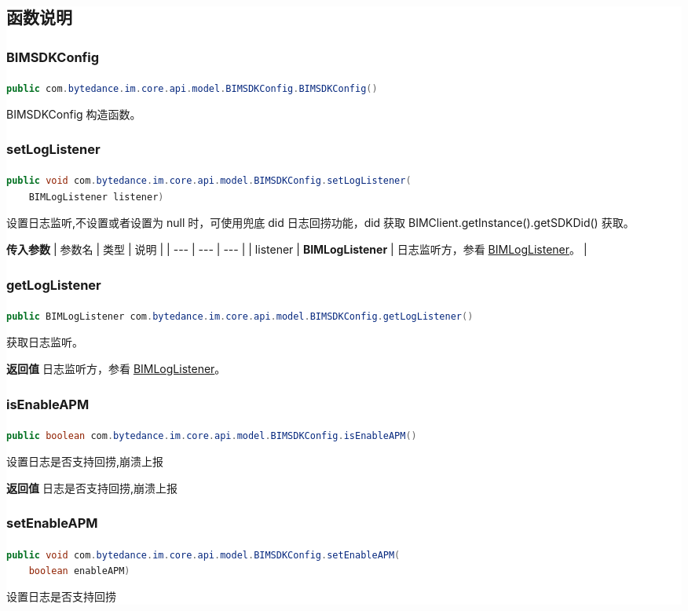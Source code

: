 ## 函数说明
<span id="BIMSDKConfig-bimsdkconfig"></span>
### BIMSDKConfig
```java
public com.bytedance.im.core.api.model.BIMSDKConfig.BIMSDKConfig()
```
BIMSDKConfig 构造函数。


<span id="BIMSDKConfig-setloglistener"></span>
### setLogListener
```java
public void com.bytedance.im.core.api.model.BIMSDKConfig.setLogListener(
    BIMLogListener listener)
```
设置日志监听,不设置或者设置为 null 时，可使用兜底 did 日志回捞功能，did 获取 BIMClient.getInstance().getSDKDid() 获取。

**传入参数**
| 参数名 | 类型 | 说明 |
| --- | --- | --- |
| listener | **BIMLogListener** | 日志监听方，参看 [BIMLogListener](293451#bimloglistener)。 |

<span id="BIMSDKConfig-getloglistener"></span>
### getLogListener
```java
public BIMLogListener com.bytedance.im.core.api.model.BIMSDKConfig.getLogListener()
```
获取日志监听。

**返回值**
日志监听方，参看 [BIMLogListener](293451#bimloglistener)。


<span id="BIMSDKConfig-isenableapm"></span>
### isEnableAPM
```java
public boolean com.bytedance.im.core.api.model.BIMSDKConfig.isEnableAPM()
```
设置日志是否支持回捞,崩溃上报

**返回值**
日志是否支持回捞,崩溃上报


<span id="BIMSDKConfig-setenableapm"></span>
### setEnableAPM
```java
public void com.bytedance.im.core.api.model.BIMSDKConfig.setEnableAPM(
    boolean enableAPM)
```
设置日志是否支持回捞

